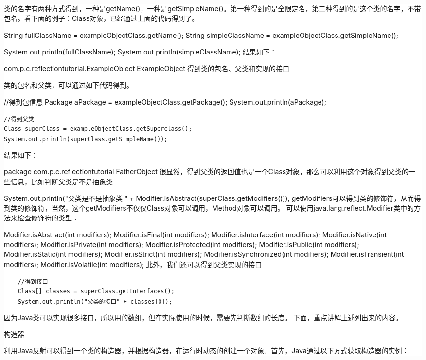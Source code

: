 类的名字有两种方式得到，一种是getName()，一种是getSimpleName()。第一种得到的是全限定名，第二种得到的是这个类的名字，不带包名。看下面的例子：Class对象，已经通过上面的代码得到了。

   String fullClassName = exampleObjectClass.getName();
   String simpleClassName = exampleObjectClass.getSimpleName();

   System.out.println(fullClassName);
   System.out.println(simpleClassName);
结果如下：

com.p.c.reflectiontutorial.ExampleObject
ExampleObject
得到类的包名、父类和实现的接口

类的包名和父类，可以通过如下代码得到。

  //得到包信息
    Package aPackage = exampleObjectClass.getPackage();
    System.out.println(aPackage);

    //得到父类
    Class superClass = exampleObjectClass.getSuperclass();
    System.out.println(superClass.getSimpleName());
结果如下：

package com.p.c.reflectiontutorial
FatherObject
很显然，得到父类的返回值也是一个Class对象，那么可以利用这个对象得到父类的一些信息，比如判断父类是不是抽象类

 System.out.println("父类是不是抽象类 " + Modifier.isAbstract(superClass.getModifiers()));
getModifiers可以得到类的修饰符，从而得到类的修饰符，当然，这个getModifiers不仅仅Class对象可以调用，Method对象可以调用。
可以使用java.lang.reflect.Modifier类中的方法来检查修饰符的类型：

Modifier.isAbstract(int modifiers);
Modifier.isFinal(int modifiers);
Modifier.isInterface(int modifiers);
Modifier.isNative(int modifiers);
Modifier.isPrivate(int modifiers);
Modifier.isProtected(int modifiers);
Modifier.isPublic(int modifiers);
Modifier.isStatic(int modifiers);
Modifier.isStrict(int modifiers);
Modifier.isSynchronized(int modifiers);
Modifier.isTransient(int modifiers);
Modifier.isVolatile(int modifiers);
此外，我们还可以得到父类实现的接口

        //得到接口
        Class[] classes = superClass.getInterfaces();
        System.out.println("父类的接口" + classes[0]);
因为Java类可以实现很多接口，所以用的数组，但在实际使用的时候，需要先判断数组的长度。
下面，重点讲解上述列出来的内容。

构造器

利用Java反射可以得到一个类的构造器，并根据构造器，在运行时动态的创建一个对象。首先，Java通过以下方式获取构造器的实例：

